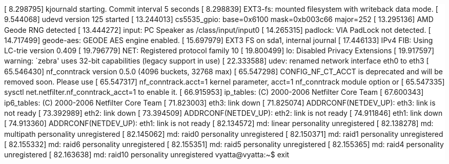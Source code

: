 [ 8.298795] kjournald starting. Commit interval 5 seconds
[ 8.298839] EXT3-fs: mounted filesystem with writeback data mode.
[ 9.544068] udevd version 125 started
[ 13.244013] cs5535_gpio: base=0x6100 mask=0xb003c66 major=252
[ 13.295136] AMD Geode RNG detected
[ 13.444272] input: PC Speaker as /class/input/input0
[ 14.265315] padlock: VIA PadLock not detected.
[ 14.717499] geode-aes: GEODE AES engine enabled.
[ 15.697979] EXT3 FS on sda1, internal journal
[ 17.446133] IPv4 FIB: Using LC-trie version 0.409
[ 19.796779] NET: Registered protocol family 10
[ 19.800499] lo: Disabled Privacy Extensions
[ 19.917597] warning: `zebra' uses 32-bit capabilities (legacy support in use)
[ 22.333588] udev: renamed network interface eth0 to eth3
[ 65.546430] nf_conntrack version 0.5.0 (4096 buckets, 32768 max)
[ 65.547298] CONFIG_NF_CT_ACCT is deprecated and will be removed soon. Please use
[ 65.547317] nf_conntrack.acct=1 kernel parameter, acct=1 nf_conntrack module option or
[ 65.547335] sysctl net.netfilter.nf_conntrack_acct=1 to enable it.
[ 66.915953] ip_tables: (C) 2000-2006 Netfilter Core Team
[ 67.600343] ip6_tables: (C) 2000-2006 Netfilter Core Team
[ 71.823003] eth3: link down
[ 71.825074] ADDRCONF(NETDEV_UP): eth3: link is not ready
[ 73.392989] eth2: link down
[ 73.394509] ADDRCONF(NETDEV_UP): eth2: link is not ready
[ 74.911846] eth1: link down
[ 74.913360] ADDRCONF(NETDEV_UP): eth1: link is not ready
[ 82.134572] md: linear personality unregistered
[ 82.138278] md: multipath personality unregistered
[ 82.145062] md: raid0 personality unregistered
[ 82.150371] md: raid1 personality unregistered
[ 82.155332] md: raid6 personality unregistered
[ 82.155351] md: raid5 personality unregistered
[ 82.155365] md: raid4 personality unregistered
[ 82.163638] md: raid10 personality unregistered
vyatta@vyatta:~$ exit
